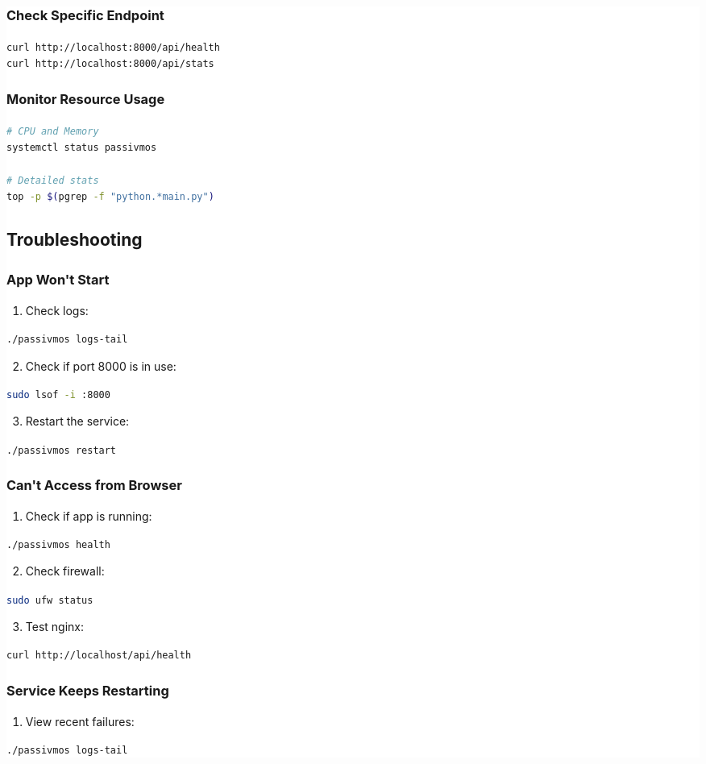 ### Check Specific Endpoint

```bash
curl http://localhost:8000/api/health
curl http://localhost:8000/api/stats
```

### Monitor Resource Usage

```bash
# CPU and Memory
systemctl status passivmos

# Detailed stats
top -p $(pgrep -f "python.*main.py")
```

## Troubleshooting

### App Won't Start

1. Check logs:
```bash
./passivmos logs-tail
```

2. Check if port 8000 is in use:
```bash
sudo lsof -i :8000
```

3. Restart the service:
```bash
./passivmos restart
```

### Can't Access from Browser

1. Check if app is running:
```bash
./passivmos health
```

2. Check firewall:
```bash
sudo ufw status
```

3. Test nginx:
```bash
curl http://localhost/api/health
```

### Service Keeps Restarting

1. View recent failures:
```bash
./passivmos logs-tail
```
